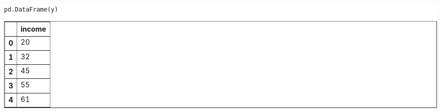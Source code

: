 


```python
pd.DataFrame(y)
```




<div>
<style scoped>
    .dataframe tbody tr th:only-of-type {
        vertical-align: middle;
    }

    .dataframe tbody tr th {
        vertical-align: top;
    }

    .dataframe thead th {
        text-align: right;
    }
</style>
<table border="1" class="dataframe">
  <thead>
    <tr style="text-align: right;">
      <th></th>
      <th>income</th>
    </tr>
  </thead>
  <tbody>
    <tr>
      <th>0</th>
      <td>20</td>
    </tr>
    <tr>
      <th>1</th>
      <td>32</td>
    </tr>
    <tr>
      <th>2</th>
      <td>45</td>
    </tr>
    <tr>
      <th>3</th>
      <td>55</td>
    </tr>
    <tr>
      <th>4</th>
      <td>61</td>
    </tr>
  </tbody>
</table>
</div>
